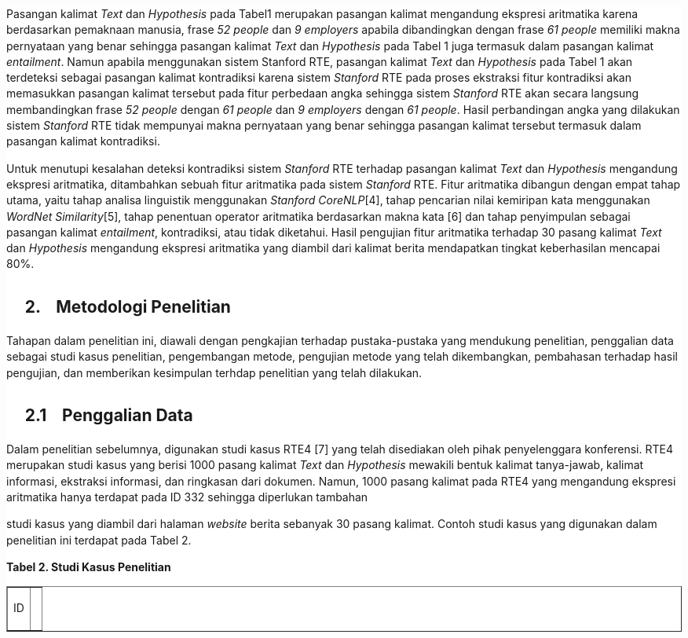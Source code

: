 <p><span class="font0">Pasangan kalimat </span><span class="font0" style="font-style:italic;">Text</span><span class="font0"> dan </span><span class="font0" style="font-style:italic;">Hypothesis</span><span class="font0"> pada Tabel1 merupakan pasangan kalimat mengandung ekspresi aritmatika karena berdasarkan pemaknaan manusia, frase </span><span class="font0" style="font-style:italic;">52 people </span><span class="font0">dan </span><span class="font0" style="font-style:italic;">9 employers</span><span class="font0"> apabila dibandingkan dengan frase </span><span class="font0" style="font-style:italic;">61 people</span><span class="font0"> memiliki makna pernyataan yang benar sehingga pasangan kalimat </span><span class="font0" style="font-style:italic;">Text</span><span class="font0"> dan </span><span class="font0" style="font-style:italic;">Hypothesis</span><span class="font0"> pada Tabel 1 juga termasuk dalam pasangan kalimat </span><span class="font0" style="font-style:italic;">entailment</span><span class="font0">. Namun apabila menggunakan sistem Stanford RTE, pasangan kalimat </span><span class="font0" style="font-style:italic;">Text</span><span class="font0"> dan </span><span class="font0" style="font-style:italic;">Hypothesis</span><span class="font0"> pada Tabel 1 akan terdeteksi sebagai pasangan kalimat kontradiksi karena sistem </span><span class="font0" style="font-style:italic;">Stanford</span><span class="font0"> RTE pada proses ekstraksi fitur kontradiksi akan memasukkan pasangan kalimat tersebut pada fitur perbedaan angka sehingga sistem </span><span class="font0" style="font-style:italic;">Stanford </span><span class="font0">RTE akan secara langsung membandingkan frase </span><span class="font0" style="font-style:italic;">52 people</span><span class="font0"> dengan </span><span class="font0" style="font-style:italic;">61 people</span><span class="font0"> dan </span><span class="font0" style="font-style:italic;">9 employers</span><span class="font0"> dengan </span><span class="font0" style="font-style:italic;">61 people</span><span class="font0">. Hasil perbandingan angka yang dilakukan sistem </span><span class="font0" style="font-style:italic;">Stanford</span><span class="font0"> RTE tidak mempunyai makna pernyataan yang benar sehingga pasangan kalimat tersebut termasuk dalam pasangan kalimat kontradiksi.</span></p>
<p><span class="font0">Untuk menutupi kesalahan deteksi kontradiksi sistem </span><span class="font0" style="font-style:italic;">Stanford</span><span class="font0"> RTE terhadap pasangan kalimat </span><span class="font0" style="font-style:italic;">Text</span><span class="font0"> dan </span><span class="font0" style="font-style:italic;">Hypothesis</span><span class="font0"> mengandung ekspresi aritmatika, ditambahkan sebuah fitur aritmatika pada sistem </span><span class="font0" style="font-style:italic;">Stanford</span><span class="font0"> RTE. Fitur aritmatika dibangun dengan empat tahap utama, yaitu tahap analisa linguistik menggunakan </span><span class="font0" style="font-style:italic;">Stanford CoreNLP</span><span class="font0">[4], tahap pencarian nilai kemiripan kata menggunakan </span><span class="font0" style="font-style:italic;">WordNet Similarity</span><span class="font0">[5], tahap penentuan operator aritmatika berdasarkan makna kata [6] dan tahap penyimpulan sebagai pasangan kalimat </span><span class="font0" style="font-style:italic;">entailment</span><span class="font0">, kontradiksi, atau tidak diketahui. Hasil pengujian fitur aritmatika terhadap 30 pasang kalimat </span><span class="font0" style="font-style:italic;">Text</span><span class="font0"> dan </span><span class="font0" style="font-style:italic;">Hypothesis </span><span class="font0">mengandung ekspresi aritmatika yang diambil dari kalimat berita mendapatkan tingkat keberhasilan mencapai 80%.</span></p>
<ul style="list-style:none;"><li>
<h2><a name="bookmark6"></a><span class="font0" style="font-weight:bold;"><a name="bookmark7"></a>2. &nbsp;&nbsp;&nbsp;Metodologi Penelitian</span></h2></li></ul>
<p><span class="font0">Tahapan dalam penelitian ini, diawali dengan pengkajian terhadap pustaka-pustaka yang mendukung penelitian, penggalian data sebagai studi kasus penelitian, pengembangan metode, pengujian metode yang telah dikembangkan, pembahasan terhadap hasil pengujian, dan memberikan kesimpulan terhdap penelitian yang telah dilakukan.</span></p>
<ul style="list-style:none;"><li>
<h2><a name="bookmark8"></a><span class="font0" style="font-weight:bold;"><a name="bookmark9"></a>2.1 &nbsp;&nbsp;&nbsp;Penggalian Data</span></h2></li></ul>
<p><span class="font0">Dalam penelitian sebelumnya, digunakan studi kasus RTE4 [7] yang telah disediakan oleh pihak penyelenggara konferensi. RTE4 merupakan studi kasus yang berisi 1000 pasang kalimat </span><span class="font0" style="font-style:italic;">Text</span><span class="font0"> dan </span><span class="font0" style="font-style:italic;">Hypothesis</span><span class="font0"> mewakili bentuk kalimat tanya-jawab, kalimat informasi, ekstraksi informasi, dan ringkasan dari dokumen. Namun, 1000 pasang kalimat pada RTE4 yang mengandung ekspresi aritmatika hanya terdapat pada ID 332 sehingga diperlukan tambahan</span></p>
<p><span class="font0">studi kasus yang diambil dari halaman </span><span class="font0" style="font-style:italic;">website</span><span class="font0"> berita sebanyak 30 pasang kalimat. Contoh studi kasus yang digunakan dalam penelitian ini terdapat pada Tabel 2.</span></p>
<p><span class="font0" style="font-weight:bold;">Tabel 2. Studi Kasus Penelitian</span></p>
<table border="1">
<tr><td style="vertical-align:top;">
<p><span class="font0">ID</span></p></td><td style="vertical-align:top;">